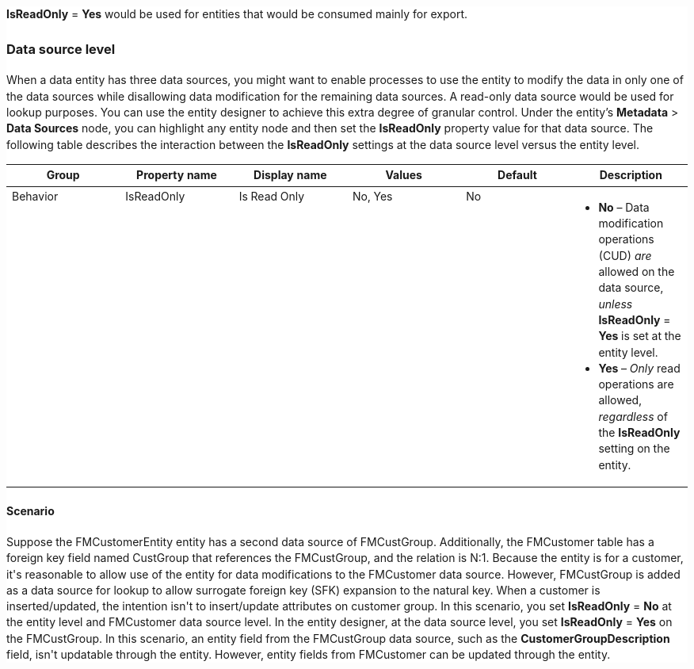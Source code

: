 **IsReadOnly** = **Yes** would be used for entities that would be consumed mainly for export.

### Data source level

When a data entity has three data sources, you might want to enable processes to use the entity to modify the data in only one of the data sources while disallowing data modification for the remaining data sources. A read-only data source would be used for lookup purposes. You can use the entity designer to achieve this extra degree of granular control. Under the entity’s **Metadata** &gt; **Data Sources** node, you can highlight any entity node and then set the **IsReadOnly** property value for that data source. The following table describes the interaction between the **IsReadOnly** settings at the data source level versus the entity level.

<table style="width:100%;">
<colgroup>
<col width="16%" />
<col width="16%" />
<col width="16%" />
<col width="16%" />
<col width="16%" />
<col width="16%" />
</colgroup>
<thead>
<tr class="header">
<th>Group</th>
<th>Property name</th>
<th>Display name</th>
<th>Values</th>
<th>Default</th>
<th>Description</th>
</tr>
</thead>
<tbody>
<tr class="odd">
<td>Behavior</td>
<td>IsReadOnly</td>
<td>Is Read Only</td>
<td>No, Yes</td>
<td>No</td>
<td><ul>
<li><strong>No</strong> – Data modification operations (CUD) <em>are</em> allowed on the data source, <em>unless</em> <strong>IsReadOnly</strong> = <strong>Yes</strong> is set at the entity level.</li>
<li><strong>Yes</strong> – <em>Only</em> read operations are allowed, <em>regardless</em> of the <strong>IsReadOnly</strong> setting on the entity.</li>
</ul></td>
</tr>
</tbody>
</table>

#### Scenario

Suppose the FMCustomerEntity entity has a second data source of FMCustGroup. Additionally, the FMCustomer table has a foreign key field named CustGroup that references the FMCustGroup, and the relation is N:1. Because the entity is for a customer, it's reasonable to allow use of the entity for data modifications to the FMCustomer data source. However, FMCustGroup is added as a data source for lookup to allow surrogate foreign key (SFK) expansion to the natural key. When a customer is inserted/updated, the intention isn't to insert/update attributes on customer group. In this scenario, you set **IsReadOnly** = **No** at the entity level and FMCustomer data source level. In the entity designer, at the data source level, you set **IsReadOnly** = **Yes** on the FMCustGroup. In this scenario, an entity field from the FMCustGroup data source, such as the **CustomerGroupDescription** field, isn't updatable through the entity. However, entity fields from FMCustomer can be updated through the entity.
